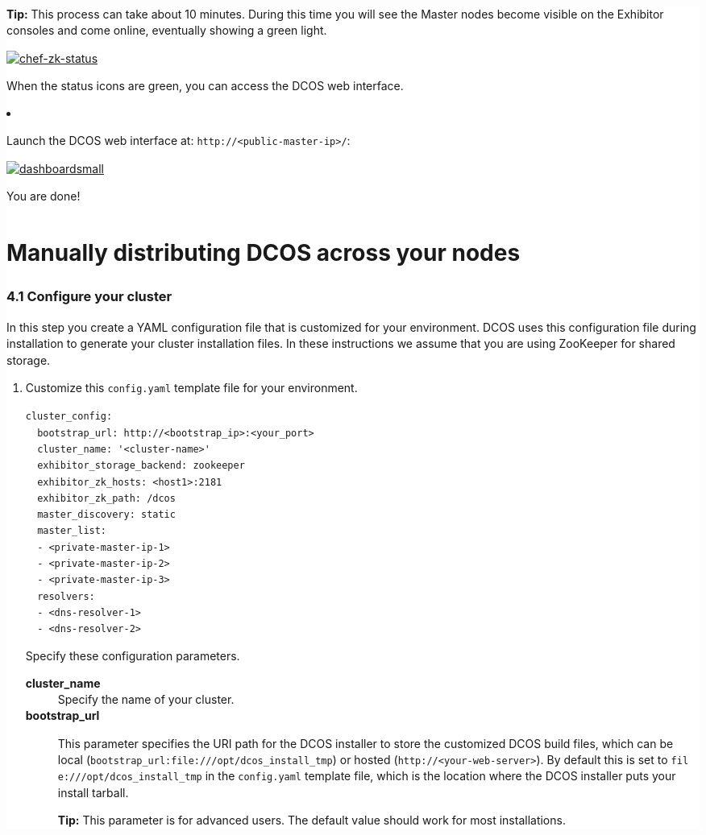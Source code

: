 <p><strong>Tip:</strong> This process can take about 10 minutes. During this time you will see the Master nodes become visible on the Exhibitor consoles and come online, eventually showing a green light.</p>

<p><a href="https://docs.mesosphere.com/wp-content/uploads/2015/12/chef-zk-status.png" rel="attachment wp-att-2112"><img src="https://docs.mesosphere.com/wp-content/uploads/2015/12/chef-zk-status.png" alt="chef-zk-status" width="551" height="467" class="alignnone size-full wp-image-2112" /></a></p>

<p>When the status icons are green, you can access the DCOS web interface.</p></li>
<li><p>Launch the DCOS web interface at: <code>http://&lt;public-master-ip&gt;/</code>:</p>

<p><a href="https://docs.mesosphere.com/wp-content/uploads/2015/12/dashboardsmall.png" rel="attachment wp-att-1120"><img src="https://docs.mesosphere.com/wp-content/uploads/2015/12/dashboardsmall.png" alt="dashboardsmall" width="1338" height="828" class="alignnone size-full wp-image-1120" /></a></p></li>
</ol>

<p>You are done!</p>

<h1><a name="manual"></a>Manually distributing DCOS across your nodes</h1>

<h3><a name="config-json"></a>4&#046;1 Configure your cluster</h3>

<p>In this step you create a YAML configuration file that is customized for your environment. DCOS uses this configuration file during installation to generate your cluster installation files. In these instructions we assume that you are using ZooKeeper for shared storage.</p>

<ol>
<li><p>Customize this <code>config.yaml</code> template file for your environment. </p>

<pre><code>cluster_config:
  bootstrap_url: http://&lt;bootstrap_ip&gt;:&lt;your_port&gt;       
  cluster_name: '&lt;cluster-name&gt;'
  exhibitor_storage_backend: zookeeper
  exhibitor_zk_hosts: &lt;host1&gt;:2181
  exhibitor_zk_path: /dcos
  master_discovery: static 
  master_list:
  - &lt;private-master-ip-1&gt;
  - &lt;private-master-ip-2&gt;
  - &lt;private-master-ip-3&gt;
  resolvers:
  - &lt;dns-resolver-1&gt;
  - &lt;dns-resolver-2&gt;
</code></pre>

<p>Specify these configuration parameters. </p>

<dl>
<dt><strong>cluster_name</strong></dt>
<dd>Specify the name of your cluster.</dd>

<dt><strong>bootstrap_url</strong></dt>
<dd>
<p>This parameter specifies the URI path for the DCOS installer to store the customized DCOS build files, which can be local (<code>bootstrap_url:file:///opt/dcos_install_tmp</code>) or hosted (<code>http://&lt;your-web-server&gt;</code>). By default this is set to <code>file:///opt/dcos_install_tmp</code> in the <code>config.yaml</code> template file, which is the location where the DCOS installer puts your install tarball.</p>

<p><strong>Tip:</strong> This parameter is for advanced users. The default value should work for most installations.</p>
</dd>
